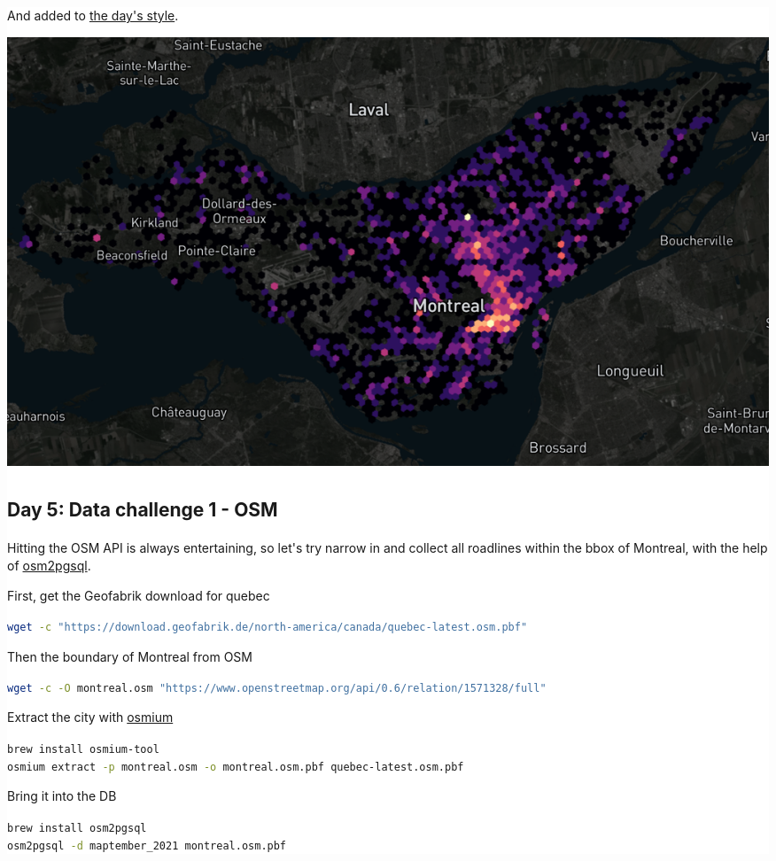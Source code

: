 And added to [the day's style](https://api.mapbox.com/styles/v1/landplanner/ckvl275cw3f4714lc6vneasnw.html?title=copy&access_token=pk.eyJ1IjoibGFuZHBsYW5uZXIiLCJhIjoiY2pmYmpmZmJrM3JjeTMzcGRvYnBjd3B6byJ9.qr2gSWrXpUhZ8vHv-cSK0w&zoomwheel=true&fresh=true#9.69/45.5074/-73.6783/330.3).

![day_4](img/day_4.png)

## Day 5: Data challenge 1 - OSM

Hitting the OSM API is always entertaining, so let's try narrow in and collect all roadlines within the bbox of Montreal, with the help of [osm2pgsql](https://osm2pgsql.org/examples/buildings/).

First, get the Geofabrik download for quebec
```sh
wget -c "https://download.geofabrik.de/north-america/canada/quebec-latest.osm.pbf"
```

Then the boundary of Montreal from OSM
```sh
wget -c -O montreal.osm "https://www.openstreetmap.org/api/0.6/relation/1571328/full"
```

Extract the city with [osmium](https://osmcode.org/osmium-tool/)
```sh
brew install osmium-tool
osmium extract -p montreal.osm -o montreal.osm.pbf quebec-latest.osm.pbf
```

Bring it into the DB
```sh
brew install osm2pgsql
osm2pgsql -d maptember_2021 montreal.osm.pbf
```
